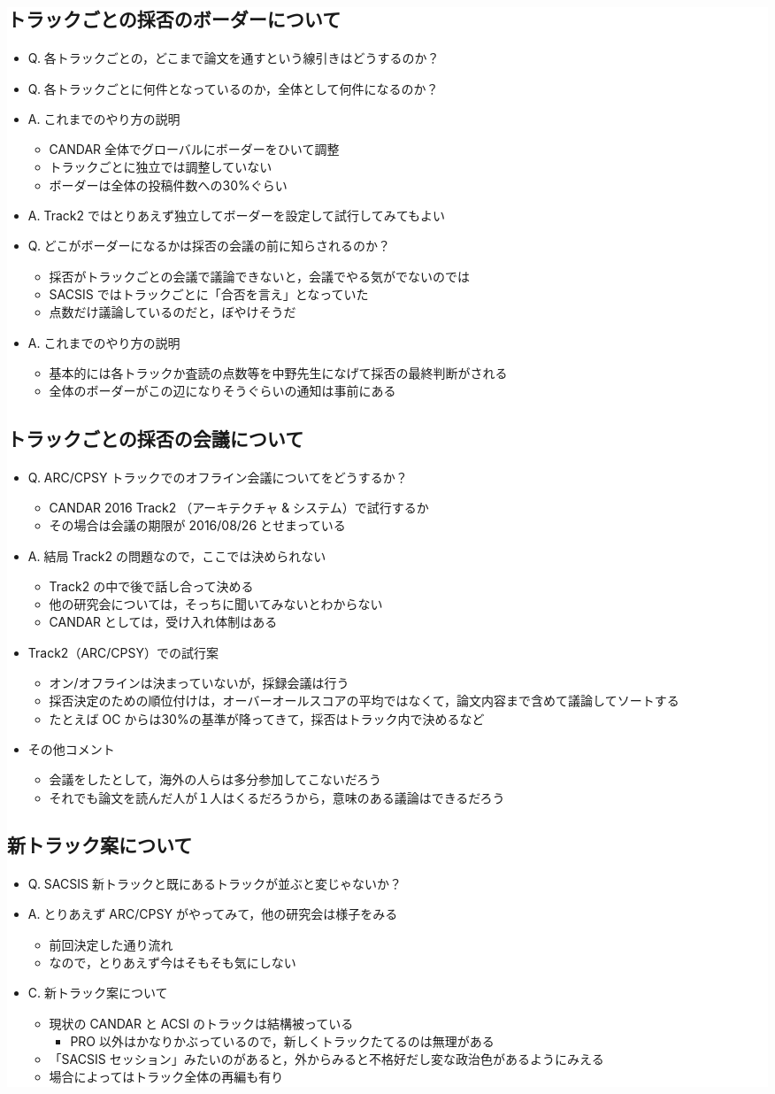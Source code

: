 トラックごとの採否のボーダーについて
------------------------------------

* Q. 各トラックごとの，どこまで論文を通すという線引きはどうするのか？
* Q. 各トラックごとに何件となっているのか，全体として何件になるのか？

* A. これまでのやり方の説明
    * CANDAR 全体でグローバルにボーダーをひいて調整
    * トラックごとに独立では調整していない
    * ボーダーは全体の投稿件数への30%ぐらい
    
* A. Track2 ではとりあえず独立してボーダーを設定して試行してみてもよい


* Q. どこがボーダーになるかは採否の会議の前に知らされるのか？
    * 採否がトラックごとの会議で議論できないと，会議でやる気がでないのでは
    * SACSIS ではトラックごとに「合否を言え」となっていた
    * 点数だけ議論しているのだと，ぼやけそうだ

* A. これまでのやり方の説明
    * 基本的には各トラックか査読の点数等を中野先生になげて採否の最終判断がされる
    * 全体のボーダーがこの辺になりそうぐらいの通知は事前にある


トラックごとの採否の会議について
--------------------------------

* Q. ARC/CPSY トラックでのオフライン会議についてをどうするか？
    * CANDAR 2016 Track2 （アーキテクチャ & システム）で試行するか
    * その場合は会議の期限が 2016/08/26 とせまっている

* A. 結局 Track2 の問題なので，ここでは決められない
    * Track2 の中で後で話し合って決める
    * 他の研究会については，そっちに聞いてみないとわからない
    * CANDAR としては，受け入れ体制はある

* Track2（ARC/CPSY）での試行案
    * オン/オフラインは決まっていないが，採録会議は行う
    * 採否決定のための順位付けは，オーバーオールスコアの平均ではなくて，論文内容まで含めて議論してソートする
    * たとえば OC からは30%の基準が降ってきて，採否はトラック内で決めるなど

* その他コメント
    * 会議をしたとして，海外の人らは多分参加してこないだろう
    * それでも論文を読んだ人が１人はくるだろうから，意味のある議論はできるだろう


新トラック案について
--------------------

* Q. SACSIS 新トラックと既にあるトラックが並ぶと変じゃないか？

* A. とりあえず ARC/CPSY がやってみて，他の研究会は様子をみる
    * 前回決定した通り流れ
    * なので，とりあえず今はそもそも気にしない

* C. 新トラック案について
    * 現状の CANDAR と ACSI のトラックは結構被っている
        * PRO 以外はかなりかぶっているので，新しくトラックたてるのは無理がある
    * 「SACSIS セッション」みたいのがあると，外からみると不格好だし変な政治色があるようにみえる
    * 場合によってはトラック全体の再編も有り
    